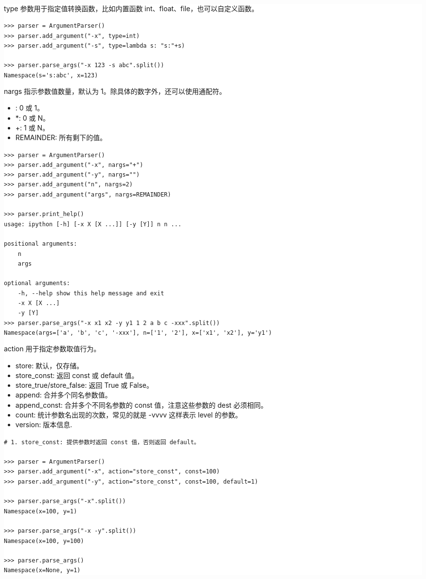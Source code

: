 type 参数用于指定值转换函数，比如内置函数 int、float、file，也可以自定义函数。

```
>>> parser = ArgumentParser()
>>> parser.add_argument("-x", type=int)
>>> parser.add_argument("-s", type=lambda s: "s:"+s)

>>> parser.parse_args("-x 123 -s abc".split())
Namespace(s='s:abc', x=123)
```

nargs 指示参数值数量，默认为 1。除具体的数字外，还可以使用通配符。

- : 0 或 1。
- *: 0 或 N。
- +: 1 或 N。
- REMAINDER: 所有剩下的值。

```
>>> parser = ArgumentParser()
>>> parser.add_argument("-x", nargs="+")
>>> parser.add_argument("-y", nargs="")
>>> parser.add_argument("n", nargs=2)
>>> parser.add_argument("args", nargs=REMAINDER)

>>> parser.print_help()
usage: ipython [-h] [-x X [X ...]] [-y [Y]] n n ...

positional arguments:
	n
	args

optional arguments:
	-h, --help show this help message and exit
	-x X [X ...]
	-y [Y]
>>> parser.parse_args("-x x1 x2 -y y1 1 2 a b c -xxx".split())
Namespace(args=['a', 'b', 'c', '-xxx'], n=['1', '2'], x=['x1', 'x2'], y='y1')
```

action 用于指定参数取值行为。

- store: 默认，仅存储。
- store_const: 返回 const 或 default 值。
- store_true/store_false: 返回 True 或 False。
- append: 合并多个同名参数值。
- append_const: 合并多个不同名参数的 const 值，注意这些参数的 dest 必须相同。
- count: 统计参数名出现的次数，常见的就是 -vvvv 这样表示 level 的参数。
- version: 版本信息.

```
# 1. store_const: 提供参数时返回 const 值，否则返回 default。

>>> parser = ArgumentParser()
>>> parser.add_argument("-x", action="store_const", const=100)
>>> parser.add_argument("-y", action="store_const", const=100, default=1)

>>> parser.parse_args("-x".split())
Namespace(x=100, y=1)

>>> parser.parse_args("-x -y".split())
Namespace(x=100, y=100)

>>> parser.parse_args()
Namespace(x=None, y=1)
```
